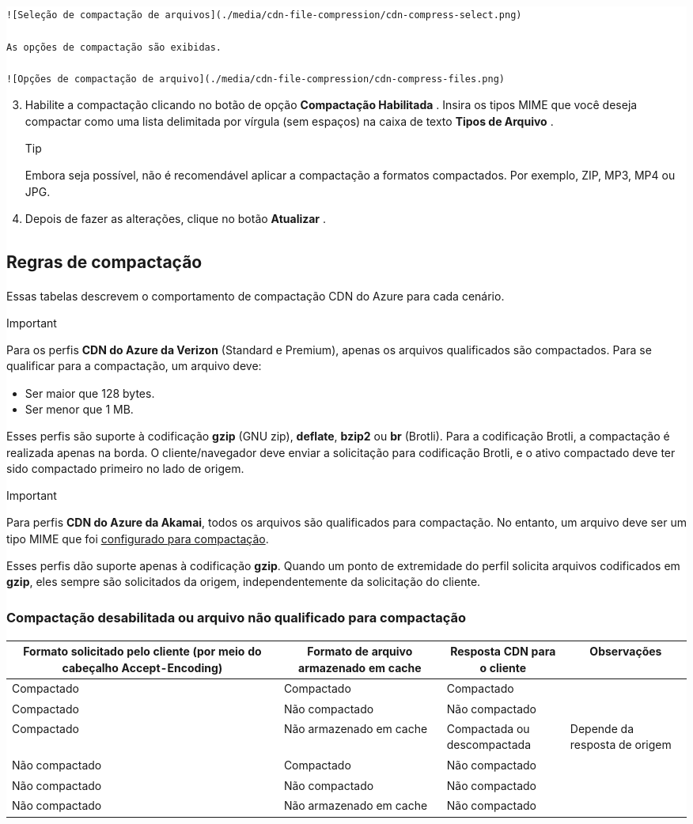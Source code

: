     ![Seleção de compactação de arquivos](./media/cdn-file-compression/cdn-compress-select.png)
   
    As opções de compactação são exibidas.
   
    ![Opções de compactação de arquivo](./media/cdn-file-compression/cdn-compress-files.png)
3. Habilite a compactação clicando no botão de opção **Compactação Habilitada** .  Insira os tipos MIME que você deseja compactar como uma lista delimitada por vírgula (sem espaços) na caixa de texto **Tipos de Arquivo** .
   
   > [!TIP]
   > Embora seja possível, não é recomendável aplicar a compactação a formatos compactados. Por exemplo, ZIP, MP3, MP4 ou JPG.
   > 
4. Depois de fazer as alterações, clique no botão **Atualizar** .

## <a name="compression-rules"></a>Regras de compactação
Essas tabelas descrevem o comportamento de compactação CDN do Azure para cada cenário.

> [!IMPORTANT]
> Para os perfis **CDN do Azure da Verizon** (Standard e Premium), apenas os arquivos qualificados são compactados.  Para se qualificar para a compactação, um arquivo deve:
> 
> * Ser maior que 128 bytes.
> * Ser menor que 1 MB.
> 
> Esses perfis são suporte à codificação **gzip** (GNU zip), **deflate**, **bzip2** ou **br** (Brotli). Para a codificação Brotli, a compactação é realizada apenas na borda. O cliente/navegador deve enviar a solicitação para codificação Brotli, e o ativo compactado deve ter sido compactado primeiro no lado de origem. 

> [!IMPORTANT]
> Para perfis **CDN do Azure da Akamai**, todos os arquivos são qualificados para compactação. No entanto, um arquivo deve ser um tipo MIME que foi [configurado para compactação](#enabling-compression).
> 
>Esses perfis dão suporte apenas à codificação **gzip**. Quando um ponto de extremidade do perfil solicita arquivos codificados em **gzip**, eles sempre são solicitados da origem, independentemente da solicitação do cliente. 

### <a name="compression-disabled-or-file-is-ineligible-for-compression"></a>Compactação desabilitada ou arquivo não qualificado para compactação
| Formato solicitado pelo cliente (por meio do cabeçalho Accept-Encoding) | Formato de arquivo armazenado em cache | Resposta CDN para o cliente | Observações |
| --- | --- | --- | --- |
| Compactado |Compactado |Compactado | |
| Compactado |Não compactado |Não compactado | |
| Compactado |Não armazenado em cache |Compactada ou descompactada |Depende da resposta de origem |
| Não compactado |Compactado |Não compactado | |
| Não compactado |Não compactado |Não compactado | |
| Não compactado |Não armazenado em cache |Não compactado | |
